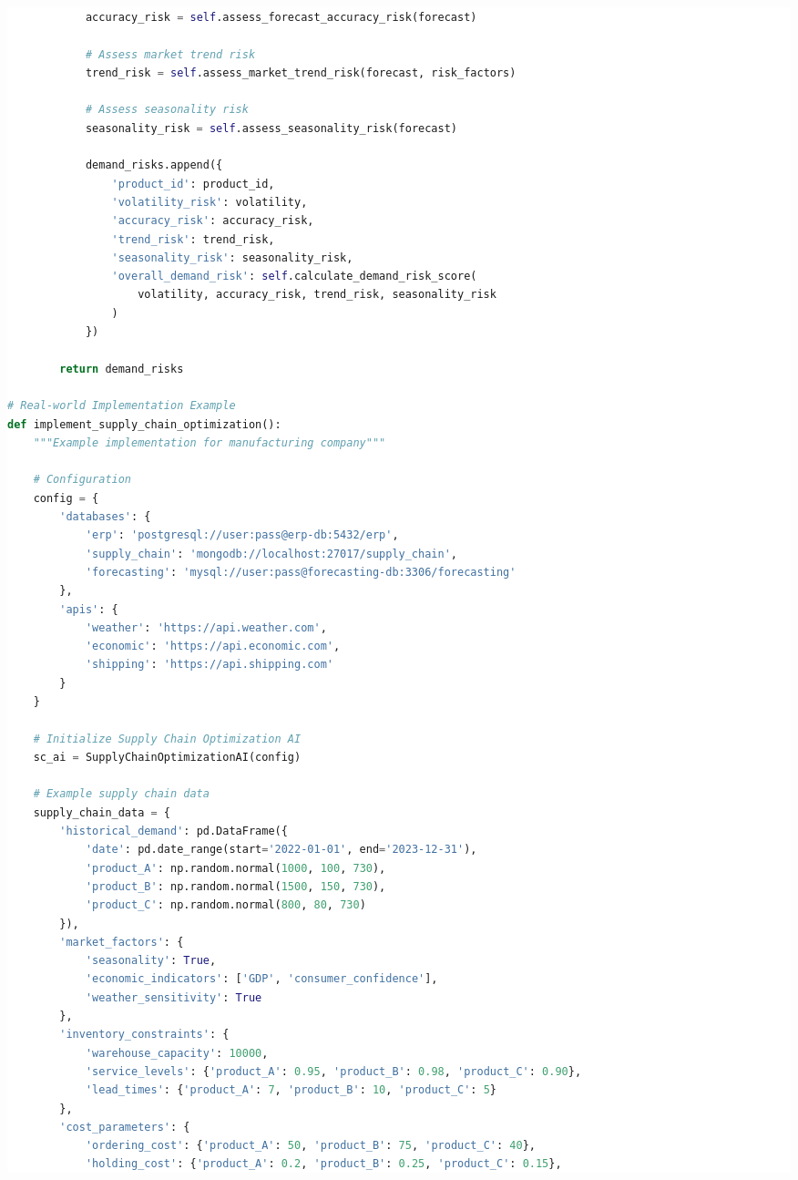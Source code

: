 ```python
            accuracy_risk = self.assess_forecast_accuracy_risk(forecast)

            # Assess market trend risk
            trend_risk = self.assess_market_trend_risk(forecast, risk_factors)

            # Assess seasonality risk
            seasonality_risk = self.assess_seasonality_risk(forecast)

            demand_risks.append({
                'product_id': product_id,
                'volatility_risk': volatility,
                'accuracy_risk': accuracy_risk,
                'trend_risk': trend_risk,
                'seasonality_risk': seasonality_risk,
                'overall_demand_risk': self.calculate_demand_risk_score(
                    volatility, accuracy_risk, trend_risk, seasonality_risk
                )
            })

        return demand_risks

# Real-world Implementation Example
def implement_supply_chain_optimization():
    """Example implementation for manufacturing company"""

    # Configuration
    config = {
        'databases': {
            'erp': 'postgresql://user:pass@erp-db:5432/erp',
            'supply_chain': 'mongodb://localhost:27017/supply_chain',
            'forecasting': 'mysql://user:pass@forecasting-db:3306/forecasting'
        },
        'apis': {
            'weather': 'https://api.weather.com',
            'economic': 'https://api.economic.com',
            'shipping': 'https://api.shipping.com'
        }
    }

    # Initialize Supply Chain Optimization AI
    sc_ai = SupplyChainOptimizationAI(config)

    # Example supply chain data
    supply_chain_data = {
        'historical_demand': pd.DataFrame({
            'date': pd.date_range(start='2022-01-01', end='2023-12-31'),
            'product_A': np.random.normal(1000, 100, 730),
            'product_B': np.random.normal(1500, 150, 730),
            'product_C': np.random.normal(800, 80, 730)
        }),
        'market_factors': {
            'seasonality': True,
            'economic_indicators': ['GDP', 'consumer_confidence'],
            'weather_sensitivity': True
        },
        'inventory_constraints': {
            'warehouse_capacity': 10000,
            'service_levels': {'product_A': 0.95, 'product_B': 0.98, 'product_C': 0.90},
            'lead_times': {'product_A': 7, 'product_B': 10, 'product_C': 5}
        },
        'cost_parameters': {
            'ordering_cost': {'product_A': 50, 'product_B': 75, 'product_C': 40},
            'holding_cost': {'product_A': 0.2, 'product_B': 0.25, 'product_C': 0.15},
```